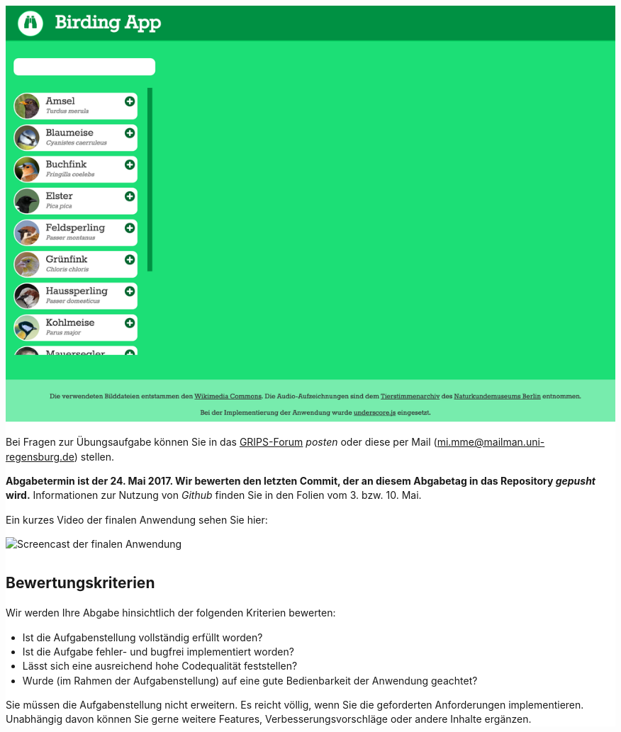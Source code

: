 ![Screenshot der finalen Anwendung](/docs/screenshot-complete.png)

Bei Fragen zur Übungsaufgabe können Sie in das [GRIPS-Forum](https://elearning.uni-regensburg.de/mod/forum/view.php?id=810891) *posten* oder diese per Mail (mi.mme@mailman.uni-regensburg.de) stellen.

**Abgabetermin ist der 24. Mai 2017. Wir bewerten den letzten Commit, der an diesem Abgabetag in das Repository *gepusht* wird.** Informationen zur Nutzung von _Github_ finden Sie in den Folien vom 3. bzw. 10. Mai. 

Ein kurzes Video der finalen Anwendung sehen Sie hier:

![Screencast der finalen Anwendung](/docs/screencast.gif)

## Bewertungskriterien

Wir werden Ihre Abgabe hinsichtlich der folgenden Kriterien bewerten:
* Ist die Aufgabenstellung vollständig erfüllt worden?
* Ist die Aufgabe fehler- und bugfrei implementiert worden?
* Lässt sich eine ausreichend hohe Codequalität feststellen?
* Wurde (im Rahmen der Aufgabenstellung) auf eine gute Bedienbarkeit der Anwendung geachtet?

Sie müssen die Aufgabenstellung nicht erweitern. Es reicht völlig, wenn Sie die geforderten Anforderungen implementieren. Unabhängig davon können Sie gerne weitere Features, Verbesserungsvorschläge oder andere Inhalte ergänzen.
